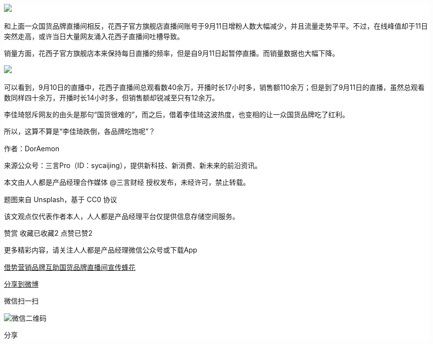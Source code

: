 ![](https://image.yunyingpai.com/wp/2023/09/Ir0LRFxcecIdOBst6T5m.jpeg)

和上面一众国货品牌直播间相反，花西子官方旗舰店直播间账号于9月11日增粉人数大幅减少，并且流量走势平平。不过，在线峰值却于11日突然走高，或许当日大量网友涌入花西子直播间吐槽导致。

销量方面，花西子官方旗舰店本来保持每日直播的频率，但是自9月11日起暂停直播。而销量数据也大幅下降。

![](https://image.yunyingpai.com/wp/2023/09/Dq0pFrIXKUN2AdTfHvAh.jpeg)

可以看到，9月10日的直播中，花西子直播间总观看数40余万，开播时长17小时多，销售额110余万；但是到了9月11日的直播，虽然总观看数同样四十余万，开播时长14小时多，但销售额却锐减至只有12余万。

李佳琦怒斥网友的由头是那句“国货很难的”，而之后，借着李佳琦这波热度，也变相的让一众国货品牌吃了红利。

所以，这算不算是“李佳琦跌倒，各品牌吃饱呢”？

作者：DorAemon

来源公众号：三言Pro（ID：sycaijing），提供新科技、新消费、新未来的前沿资讯。

本文由人人都是产品经理合作媒体 @三言财经 授权发布，未经许可，禁止转载。

题图来自 Unsplash，基于 CC0 协议

该文观点仅代表作者本人，人人都是产品经理平台仅提供信息存储空间服务。

赞赏 收藏已收藏2 点赞已赞2

更多精彩内容，请关注人人都是产品经理微信公众号或下载App

[借势营销](https://www.woshipm.com/tag/%e5%80%9f%e5%8a%bf%e8%90%a5%e9%94%80)[品牌互助](https://www.woshipm.com/tag/%e5%93%81%e7%89%8c%e4%ba%92%e5%8a%a9)[国货品牌](https://www.woshipm.com/tag/%e5%9b%bd%e8%b4%a7%e5%93%81%e7%89%8c)[直播间宣传](https://www.woshipm.com/tag/%e7%9b%b4%e6%92%ad%e9%97%b4%e5%ae%a3%e4%bc%a0)[蜂花](https://www.woshipm.com/tag/%e8%9c%82%e8%8a%b1)

[分享到微博](https://service.weibo.com/share/share.php?appkey=2775287854&title=直播间洗头、捡粉儿、相互宣传，国货品牌们要接住这泼天富贵&url=https://www.woshipm.com/marketing/5905093.html&pic=https://image.woshipm.com/2023/04/14/d9e121fc-da8e-11ed-aeb8-00163e0b5ff3.png)

微信扫一扫

![微信二维码](https://api.pwmqr.com/qrcode/create/?url=https://www.woshipm.com/marketing/5905093.html)

分享